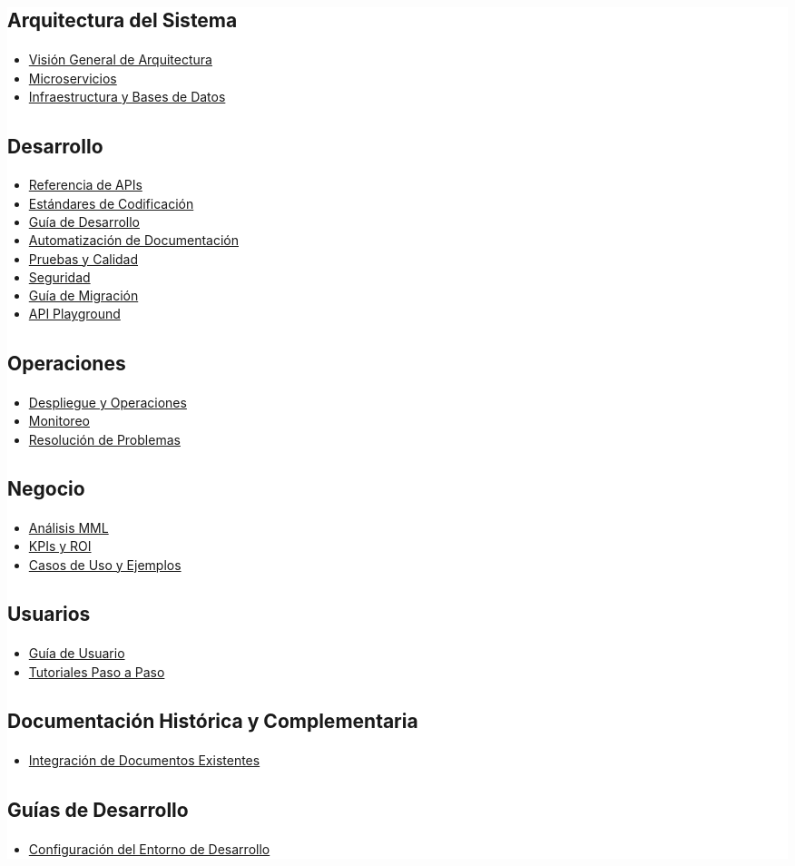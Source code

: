 ## Arquitectura del Sistema

- [Visión General de Arquitectura](docs/architecture/OVERVIEW.md)
- [Microservicios](docs/architecture/MICROSERVICES.md)
- [Infraestructura y Bases de Datos](docs/architecture/DATABASES.md)

## Desarrollo

- [Referencia de APIs](docs/development/API_REFERENCE.md)
- [Estándares de Codificación](docs/development/CODING_STANDARDS.md)
- [Guía de Desarrollo](docs/DEVELOPMENT_SETUP.md)
- [Automatización de Documentación](docs/development/DOCUMENTATION_AUTOMATION.md)
- [Pruebas y Calidad](docs/development/TESTING_QUALITY.md)
- [Seguridad](docs/development/SECURITY.md)
- [Guía de Migración](docs/development/MIGRATION_GUIDE.md)
- [API Playground](docs/development/API_PLAYGROUND.md)

## Operaciones

- [Despliegue y Operaciones](docs/operations/DEPLOYMENT.md)
- [Monitoreo](docs/operations/MONITORING.md)
- [Resolución de Problemas](docs/operations/TROUBLESHOOTING.md)

## Negocio

- [Análisis MML](docs/business/MML_ANALYSIS.md)
- [KPIs y ROI](docs/business/KPIs_ROI.md)
- [Casos de Uso y Ejemplos](docs/business/USE_CASES.md)

## Usuarios

- [Guía de Usuario](docs/user/USER_GUIDE.md)
- [Tutoriales Paso a Paso](docs/user/TUTORIALS.md)

## Documentación Histórica y Complementaria

- [Integración de Documentos Existentes](docs/EXISTING_DOCUMENTS_INTEGRATION.md)

## Guías de Desarrollo

- [Configuración del Entorno de Desarrollo](docs/DEVELOPMENT_SETUP.md)
